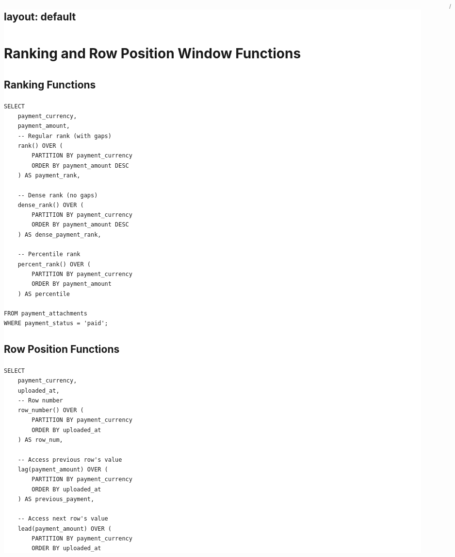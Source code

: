 layout: default
---
<div style="position: absolute; top: 1rem; right: 1rem; font-size: 0.8em; opacity: 0.6;">
<SlideCurrentNo /> / <SlidesTotal />
</div>

# Ranking and Row Position Window Functions

<div class="grid grid-cols-2 gap-4">
<div>

## Ranking Functions
```sql{all|4-8|10-14|16-20|all}
SELECT 
    payment_currency,
    payment_amount,
    -- Regular rank (with gaps)
    rank() OVER (
        PARTITION BY payment_currency 
        ORDER BY payment_amount DESC
    ) AS payment_rank,
    
    -- Dense rank (no gaps)
    dense_rank() OVER (
        PARTITION BY payment_currency 
        ORDER BY payment_amount DESC
    ) AS dense_payment_rank,
    
    -- Percentile rank
    percent_rank() OVER (
        PARTITION BY payment_currency 
        ORDER BY payment_amount
    ) AS percentile
    
FROM payment_attachments
WHERE payment_status = 'paid';
```

</div>
<div>

## Row Position Functions
```sql{all|4-8|10-15|17-22|all}
SELECT 
    payment_currency,
    uploaded_at,
    -- Row number
    row_number() OVER (
        PARTITION BY payment_currency 
        ORDER BY uploaded_at
    ) AS row_num,
    
    -- Access previous row's value
    lag(payment_amount) OVER (
        PARTITION BY payment_currency 
        ORDER BY uploaded_at
    ) AS previous_payment,
    
    -- Access next row's value
    lead(payment_amount) OVER (
        PARTITION BY payment_currency 
        ORDER BY uploaded_at
```
